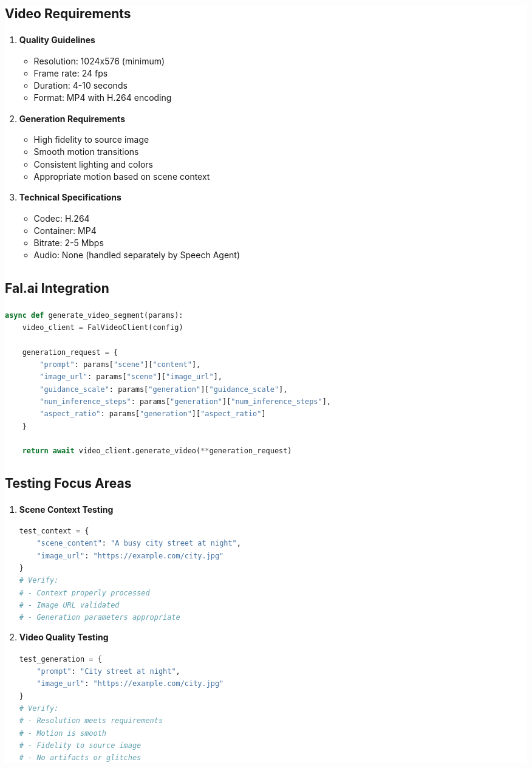 ## Video Requirements

1. **Quality Guidelines**
   - Resolution: 1024x576 (minimum)
   - Frame rate: 24 fps
   - Duration: 4-10 seconds
   - Format: MP4 with H.264 encoding

2. **Generation Requirements**
   - High fidelity to source image
   - Smooth motion transitions
   - Consistent lighting and colors
   - Appropriate motion based on scene context

3. **Technical Specifications**
   - Codec: H.264
   - Container: MP4
   - Bitrate: 2-5 Mbps
   - Audio: None (handled separately by Speech Agent)

## Fal.ai Integration
```python
async def generate_video_segment(params):
    video_client = FalVideoClient(config)
    
    generation_request = {
        "prompt": params["scene"]["content"],
        "image_url": params["scene"]["image_url"],
        "guidance_scale": params["generation"]["guidance_scale"],
        "num_inference_steps": params["generation"]["num_inference_steps"],
        "aspect_ratio": params["generation"]["aspect_ratio"]
    }
    
    return await video_client.generate_video(**generation_request)
```

## Testing Focus Areas

1. **Scene Context Testing**
   ```python
   test_context = {
       "scene_content": "A busy city street at night",
       "image_url": "https://example.com/city.jpg"
   }
   # Verify:
   # - Context properly processed
   # - Image URL validated
   # - Generation parameters appropriate
   ```

2. **Video Quality Testing**
   ```python
   test_generation = {
       "prompt": "City street at night",
       "image_url": "https://example.com/city.jpg"
   }
   # Verify:
   # - Resolution meets requirements
   # - Motion is smooth
   # - Fidelity to source image
   # - No artifacts or glitches
   ```

